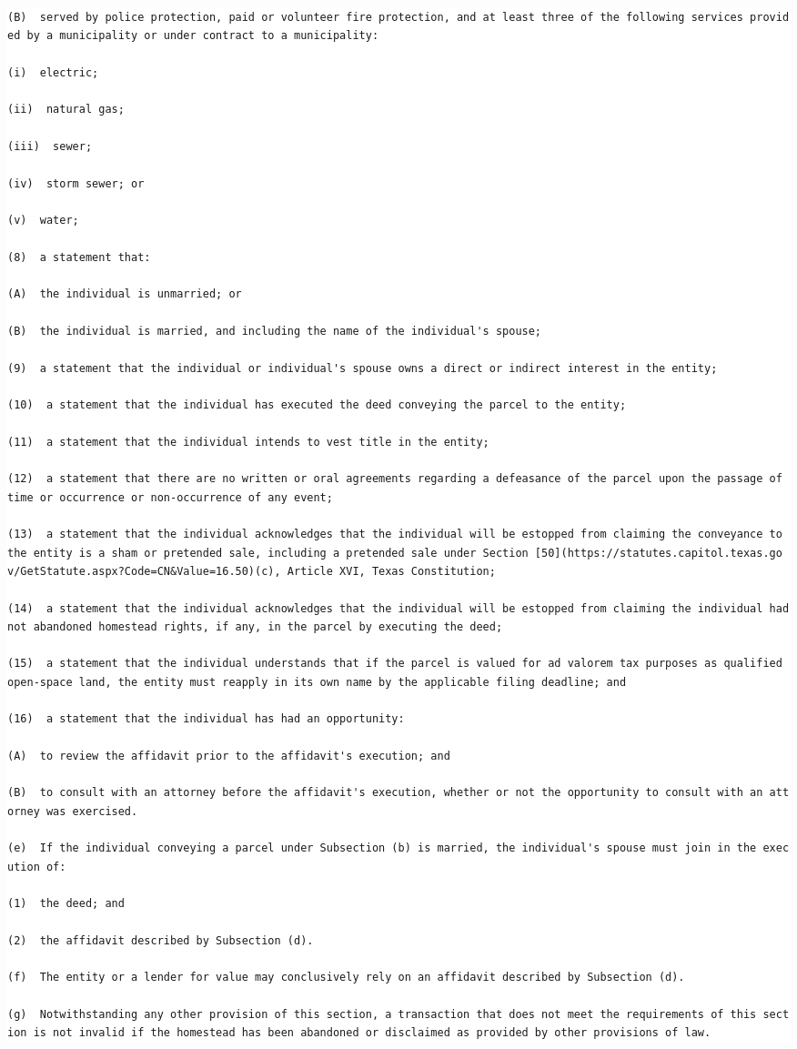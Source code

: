     (B)  served by police protection, paid or volunteer fire protection, and at least three of the following services provided by a municipality or under contract to a municipality:
    
    (i)  electric;
    
    (ii)  natural gas;
    
    (iii)  sewer;
    
    (iv)  storm sewer; or
    
    (v)  water;
    
    (8)  a statement that:
    
    (A)  the individual is unmarried; or
    
    (B)  the individual is married, and including the name of the individual's spouse;
    
    (9)  a statement that the individual or individual's spouse owns a direct or indirect interest in the entity;
    
    (10)  a statement that the individual has executed the deed conveying the parcel to the entity;
    
    (11)  a statement that the individual intends to vest title in the entity;
    
    (12)  a statement that there are no written or oral agreements regarding a defeasance of the parcel upon the passage of time or occurrence or non-occurrence of any event;
    
    (13)  a statement that the individual acknowledges that the individual will be estopped from claiming the conveyance to the entity is a sham or pretended sale, including a pretended sale under Section [50](https://statutes.capitol.texas.gov/GetStatute.aspx?Code=CN&Value=16.50)(c), Article XVI, Texas Constitution;
    
    (14)  a statement that the individual acknowledges that the individual will be estopped from claiming the individual had not abandoned homestead rights, if any, in the parcel by executing the deed;
    
    (15)  a statement that the individual understands that if the parcel is valued for ad valorem tax purposes as qualified open-space land, the entity must reapply in its own name by the applicable filing deadline; and
    
    (16)  a statement that the individual has had an opportunity:
    
    (A)  to review the affidavit prior to the affidavit's execution; and
    
    (B)  to consult with an attorney before the affidavit's execution, whether or not the opportunity to consult with an attorney was exercised.
    
    (e)  If the individual conveying a parcel under Subsection (b) is married, the individual's spouse must join in the execution of:
    
    (1)  the deed; and
    
    (2)  the affidavit described by Subsection (d).
    
    (f)  The entity or a lender for value may conclusively rely on an affidavit described by Subsection (d).
    
    (g)  Notwithstanding any other provision of this section, a transaction that does not meet the requirements of this section is not invalid if the homestead has been abandoned or disclaimed as provided by other provisions of law.
    
